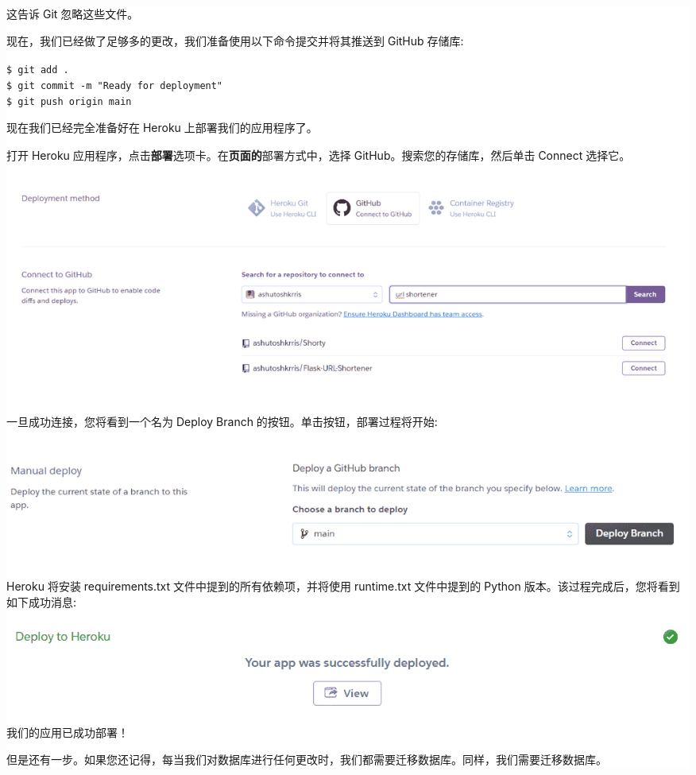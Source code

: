 这告诉 Git 忽略这些文件。

现在，我们已经做了足够多的更改，我们准备使用以下命令提交并将其推送到 GitHub 存储库:

```
$ git add .
$ git commit -m "Ready for deployment"
$ git push origin main
```

现在我们已经完全准备好在 Heroku 上部署我们的应用程序了。

打开 Heroku 应用程序，点击**部署**选项卡。在**页面的**部署方式中，选择 GitHub。搜索您的存储库，然后单击 Connect 选择它。

![Screenshot-2021-12-26-131430](img/cd790abb5775d9d4489a1df6bbc86b36.png)

一旦成功连接，您将看到一个名为 Deploy Branch 的按钮。单击按钮，部署过程将开始:

![Screenshot-2021-12-26-131502](img/c3322b589f4ab39613fd3badfbd8102c.png)

Heroku 将安装 requirements.txt 文件中提到的所有依赖项，并将使用 runtime.txt 文件中提到的 Python 版本。该过程完成后，您将看到如下成功消息:

![Screenshot-2021-12-26-131709](img/1481160b95583a27c2c2c2002bbc8be4.png)

我们的应用已成功部署！

但是还有一步。如果您还记得，每当我们对数据库进行任何更改时，我们都需要迁移数据库。同样，我们需要迁移数据库。
